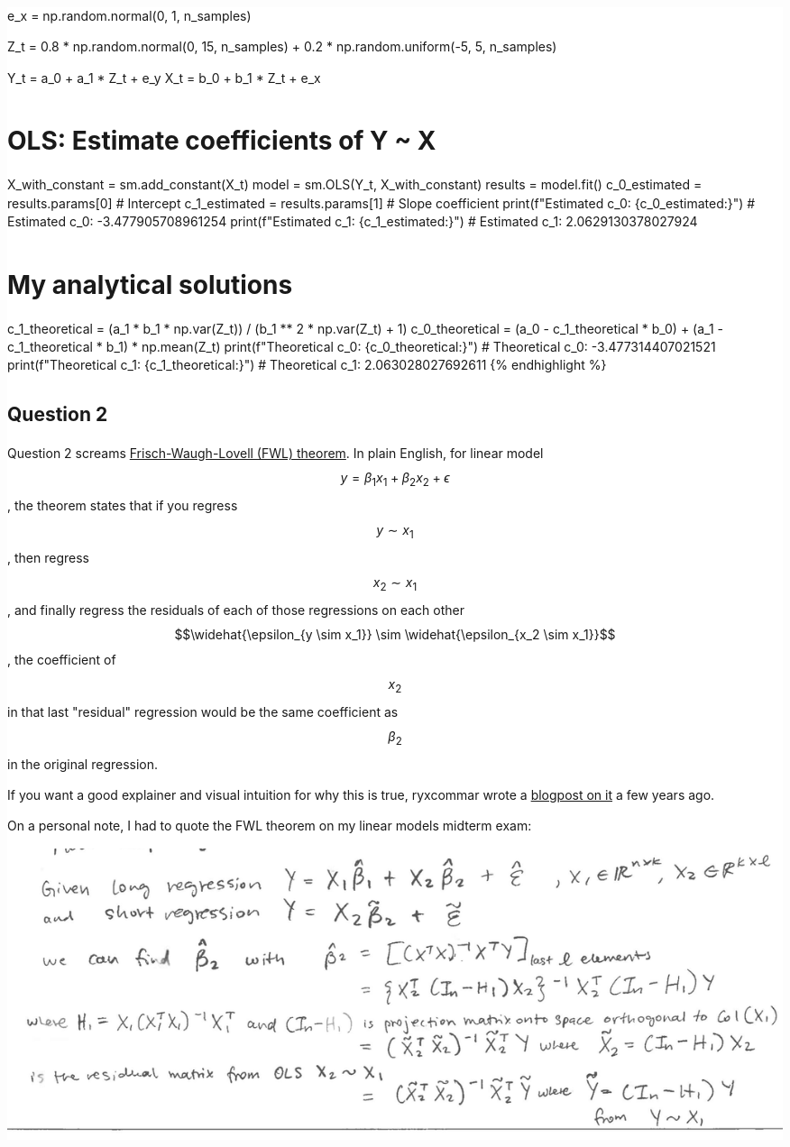 e_x = np.random.normal(0, 1, n_samples)

Z_t = 0.8 * np.random.normal(0, 15, n_samples) + 0.2 * np.random.uniform(-5, 5, n_samples)

Y_t = a_0 + a_1 * Z_t + e_y
X_t = b_0 + b_1 * Z_t + e_x

# OLS: Estimate coefficients of Y ~ X

X_with_constant = sm.add_constant(X_t)
model = sm.OLS(Y_t, X_with_constant)
results = model.fit()
c_0_estimated = results.params[0]  # Intercept
c_1_estimated = results.params[1]  # Slope coefficient
print(f"Estimated c_0: {c_0_estimated:}") # Estimated c_0: -3.477905708961254
print(f"Estimated c_1: {c_1_estimated:}") # Estimated c_1: 2.0629130378027924

# My analytical solutions

c_1_theoretical = (a_1 * b_1 * np.var(Z_t)) / (b_1 ** 2 * np.var(Z_t) + 1)
c_0_theoretical = (a_0 - c_1_theoretical * b_0) + (a_1 - c_1_theoretical * b_1) * np.mean(Z_t)
print(f"Theoretical c_0: {c_0_theoretical:}") # Theoretical c_0: -3.477314407021521
print(f"Theoretical c_1: {c_1_theoretical:}") # Theoretical c_1: 2.063028027692611
{% endhighlight %}

## Question 2

Question 2 screams <a href="https://en.wikipedia.org/wiki/Frisch%E2%80%93Waugh%E2%80%93Lovell_theorem">Frisch-Waugh-Lovell (FWL) theorem</a>. In plain English, for linear model $$y = \beta_1 x_1 + \beta_2 x_2 + \epsilon$$, the theorem states that if you regress $$y \sim x_1$$, then regress $$x_2 \sim x_1$$, and finally regress the residuals of each of those regressions on each other $$\widehat{\epsilon_{y \sim x_1}} \sim \widehat{\epsilon_{x_2 \sim x_1}}$$, the coefficient of $$x_2$$ in that last "residual" regression would be the same coefficient as $$\beta_2$$ in the original regression.

If you want a good explainer and visual intuition for why this is true, ryxcommar wrote a <a href="https://ryxcommar.com/2020/12/26/frisch-waugh-lovell-theorem-animated/">blogpost on it</a> a few years ago.

On a personal note, I had to quote the FWL theorem on my linear models midterm exam:

![Exam FWL Theorem](/assets/article_images/2025-07-03-images/fwl_exam.png "Exam FWL Theorem")

[^1]: <small>For full transparency, I solved Question 2 after Question 3 (I thought Question 3 looked easier but unfortunately I was wrong), and I referred to my <a href="https://arxiv.org/pdf/2401.00649">linear models textbook </a> to solve Question 3 which is where I got this residual formula. I didn't technically use any resources for this question (I know FWL by heart) other than my memory from Question 3 in which I did use an external resource. Guess I'm not getting hired. Oops.</small>
[^2]: <small>It's a question I like so much that I actually assigned it as a homework assignment to a freshman data science cohort I taught through a campus org I was part of at Berkeley.</small>